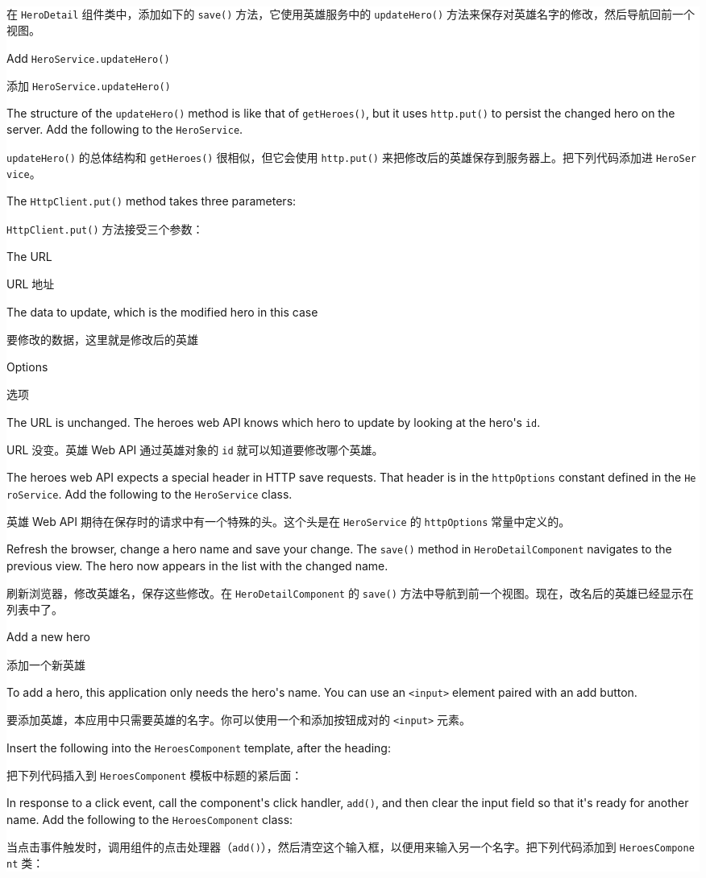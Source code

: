 在 `HeroDetail` 组件类中，添加如下的 `save()` 方法，它使用英雄服务中的 `updateHero()` 方法来保存对英雄名字的修改，然后导航回前一个视图。

Add `HeroService.updateHero()`

添加 `HeroService.updateHero()`

The structure of the `updateHero()` method is like that of `getHeroes()`, but it uses `http.put()` to persist the changed hero on the server.
Add the following to the `HeroService`.

`updateHero()` 的总体结构和 `getHeroes()` 很相似，但它会使用 `http.put()` 来把修改后的英雄保存到服务器上。把下列代码添加进 `HeroService`。

The `HttpClient.put()` method takes three parameters:

`HttpClient.put()` 方法接受三个参数：

The URL

URL 地址

The data to update, which is the modified hero in this case

要修改的数据，这里就是修改后的英雄

Options

选项

The URL is unchanged.
The heroes web API knows which hero to update by looking at the hero's `id`.

URL 没变。英雄 Web API 通过英雄对象的 `id` 就可以知道要修改哪个英雄。

The heroes web API expects a special header in HTTP save requests.
That header is in the `httpOptions` constant defined in the `HeroService`.
Add the following to the `HeroService` class.

英雄 Web API 期待在保存时的请求中有一个特殊的头。这个头是在 `HeroService` 的 `httpOptions` 常量中定义的。

Refresh the browser, change a hero name and save your change.
The `save()` method in `HeroDetailComponent` navigates to the previous view.
The hero now appears in the list with the changed name.

刷新浏览器，修改英雄名，保存这些修改。在 `HeroDetailComponent` 的 `save()` 方法中导航到前一个视图。现在，改名后的英雄已经显示在列表中了。

Add a new hero

添加一个新英雄

To add a hero, this application only needs the hero's name.
You can use an `<input>` element paired with an add button.

要添加英雄，本应用中只需要英雄的名字。你可以使用一个和添加按钮成对的 `<input>` 元素。

Insert the following into the `HeroesComponent` template, after the heading:

把下列代码插入到 `HeroesComponent` 模板中标题的紧后面：

In response to a click event, call the component's click handler, `add()`, and then clear the input field so that it's ready for another name.
Add the following to the `HeroesComponent` class:

当点击事件触发时，调用组件的点击处理器（`add()`），然后清空这个输入框，以便用来输入另一个名字。把下列代码添加到 `HeroesComponent` 类：
